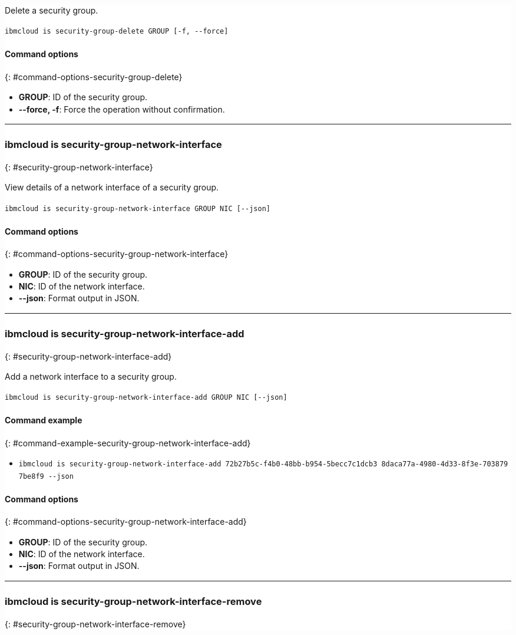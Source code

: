 Delete a security group.

```
ibmcloud is security-group-delete GROUP [-f, --force]
```

#### Command options
{: #command-options-security-group-delete}

- **GROUP**: ID of the security group.
- **--force, -f**: Force the operation without confirmation.

---

### ibmcloud is security-group-network-interface
{: #security-group-network-interface}

View details of a network interface of a security group.

```
ibmcloud is security-group-network-interface GROUP NIC [--json]
```

#### Command options
{: #command-options-security-group-network-interface}

- **GROUP**: ID of the security group.
- **NIC**: ID of the network interface.
- **--json**: Format output in JSON.

---

### ibmcloud is security-group-network-interface-add
{: #security-group-network-interface-add}

Add a network interface to a security group.

```
ibmcloud is security-group-network-interface-add GROUP NIC [--json]
```

#### Command example
{: #command-example-security-group-network-interface-add}

- `ibmcloud is security-group-network-interface-add 72b27b5c-f4b0-48bb-b954-5becc7c1dcb3 8daca77a-4980-4d33-8f3e-7038797be8f9 --json`

#### Command options
{: #command-options-security-group-network-interface-add}

- **GROUP**: ID of the security group.
- **NIC**: ID of the network interface.
- **--json**: Format output in JSON.

---

### ibmcloud is security-group-network-interface-remove
{: #security-group-network-interface-remove}
